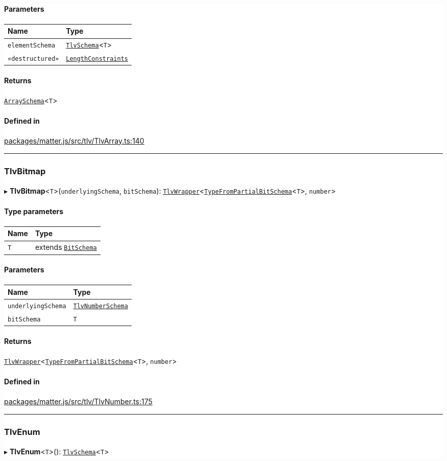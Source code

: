 #### Parameters

| Name | Type |
| :------ | :------ |
| `elementSchema` | [`TlvSchema`](../classes/tlv_export.TlvSchema.md)\<`T`\> |
| `«destructured»` | [`LengthConstraints`](tlv_export.md#lengthconstraints) |

#### Returns

[`ArraySchema`](../classes/tlv_export.ArraySchema.md)\<`T`\>

#### Defined in

[packages/matter.js/src/tlv/TlvArray.ts:140](https://github.com/project-chip/matter.js/blob/6d3b6a5d957d88a9231d6ecab4bb41f8133112be/packages/matter.js/src/tlv/TlvArray.ts#L140)

___

### TlvBitmap

▸ **TlvBitmap**\<`T`\>(`underlyingSchema`, `bitSchema`): [`TlvWrapper`](../classes/tlv_export.TlvWrapper.md)\<[`TypeFromPartialBitSchema`](schema_export.md#typefrompartialbitschema)\<`T`\>, `number`\>

#### Type parameters

| Name | Type |
| :------ | :------ |
| `T` | extends [`BitSchema`](schema_export.md#bitschema) |

#### Parameters

| Name | Type |
| :------ | :------ |
| `underlyingSchema` | [`TlvNumberSchema`](../classes/tlv_export.TlvNumberSchema.md) |
| `bitSchema` | `T` |

#### Returns

[`TlvWrapper`](../classes/tlv_export.TlvWrapper.md)\<[`TypeFromPartialBitSchema`](schema_export.md#typefrompartialbitschema)\<`T`\>, `number`\>

#### Defined in

[packages/matter.js/src/tlv/TlvNumber.ts:175](https://github.com/project-chip/matter.js/blob/6d3b6a5d957d88a9231d6ecab4bb41f8133112be/packages/matter.js/src/tlv/TlvNumber.ts#L175)

___

### TlvEnum

▸ **TlvEnum**\<`T`\>(): [`TlvSchema`](../classes/tlv_export.TlvSchema.md)\<`T`\>

